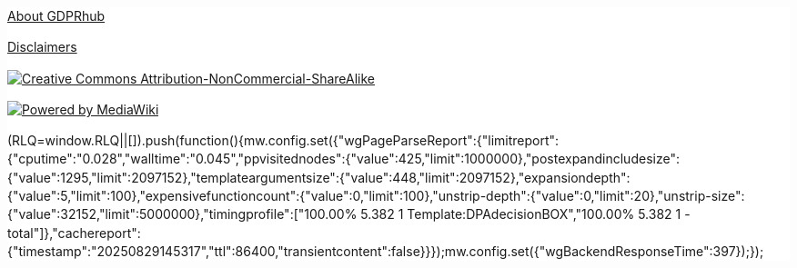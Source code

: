 [About GDPRhub](/index.php?title=GDPRhub:About)

[Disclaimers](/index.php?title=GDPRhub:General_disclaimer)

[![Creative Commons Attribution-NonCommercial-ShareAlike](/resources/assets/licenses/cc-by-nc-sa.png)](https://creativecommons.org/licenses/by-nc-sa/4.0/)

[![Powered by MediaWiki](/resources/assets/poweredby_mediawiki_88x31.png)](https://www.mediawiki.org/)

(RLQ=window.RLQ||\[\]).push(function(){mw.config.set({"wgPageParseReport":{"limitreport":{"cputime":"0.028","walltime":"0.045","ppvisitednodes":{"value":425,"limit":1000000},"postexpandincludesize":{"value":1295,"limit":2097152},"templateargumentsize":{"value":448,"limit":2097152},"expansiondepth":{"value":5,"limit":100},"expensivefunctioncount":{"value":0,"limit":100},"unstrip-depth":{"value":0,"limit":20},"unstrip-size":{"value":32152,"limit":5000000},"timingprofile":\["100.00% 5.382 1 Template:DPAdecisionBOX","100.00% 5.382 1 -total"\]},"cachereport":{"timestamp":"20250829145317","ttl":86400,"transientcontent":false}}});mw.config.set({"wgBackendResponseTime":397});});